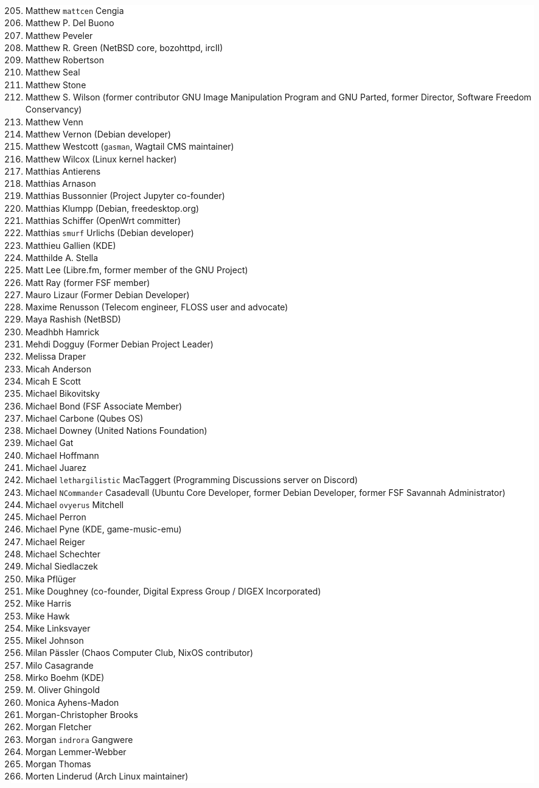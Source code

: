 205. Matthew `mattcen` Cengia
206. Matthew P. Del Buono
207. Matthew Peveler
208. Matthew R. Green (NetBSD core, bozohttpd, ircII)
209. Matthew Robertson
210. Matthew Seal
211. Matthew Stone
212. Matthew S. Wilson (former contributor GNU Image Manipulation Program and GNU Parted, former Director, Software Freedom Conservancy)
213. Matthew Venn
214. Matthew Vernon (Debian developer)
215. Matthew Westcott (`gasman`, Wagtail CMS maintainer)
216. Matthew Wilcox (Linux kernel hacker)
217. Matthias Antierens
218. Matthias Arnason
219. Matthias Bussonnier (Project Jupyter co-founder)
220. Matthias Klumpp (Debian, freedesktop.org)
221. Matthias Schiffer (OpenWrt committer)
222. Matthias `smurf` Urlichs (Debian developer)
223. Matthieu Gallien (KDE)
224. Matthilde A. Stella
225. Matt Lee (Libre.fm, former member of the GNU Project)
226. Matt Ray (former FSF member)
227. Mauro Lizaur (Former Debian Developer)
228. Maxime Renusson (Telecom engineer, FLOSS user and advocate)
229. Maya Rashish (NetBSD)
230. Meadhbh Hamrick
231. Mehdi Dogguy (Former Debian Project Leader)
232. Melissa Draper
233. Micah Anderson
234. Micah E Scott
235. Michael Bikovitsky
236. Michael Bond (FSF Associate Member)
237. Michael Carbone (Qubes OS)
238. Michael Downey (United Nations Foundation)
239. Michael Gat
240. Michael Hoffmann
241. Michael Juarez
242. Michael `lethargilistic` MacTaggert (Programming Discussions server on Discord)
243. Michael `NCommander` Casadevall (Ubuntu Core Developer, former Debian Developer, former FSF Savannah Administrator)
244. Michael `ovyerus` Mitchell
245. Michael Perron
246. Michael Pyne (KDE, game-music-emu)
247. Michael Reiger
248. Michael Schechter
249. Michal Siedlaczek
250. Mika Pflüger
251. Mike Doughney (co-founder, Digital Express Group / DIGEX Incorporated)
252. Mike Harris
253. Mike Hawk
254. Mike Linksvayer
255. Mikel Johnson
256. Milan Pässler (Chaos Computer Club, NixOS contributor)
257. Milo Casagrande
258. Mirko Boehm (KDE)
259. M. Oliver Ghingold
260. Monica Ayhens-Madon
261. Morgan-Christopher Brooks
262. Morgan Fletcher
263. Morgan `indrora` Gangwere
264. Morgan Lemmer-Webber
265. Morgan Thomas
266. Morten Linderud (Arch Linux maintainer)